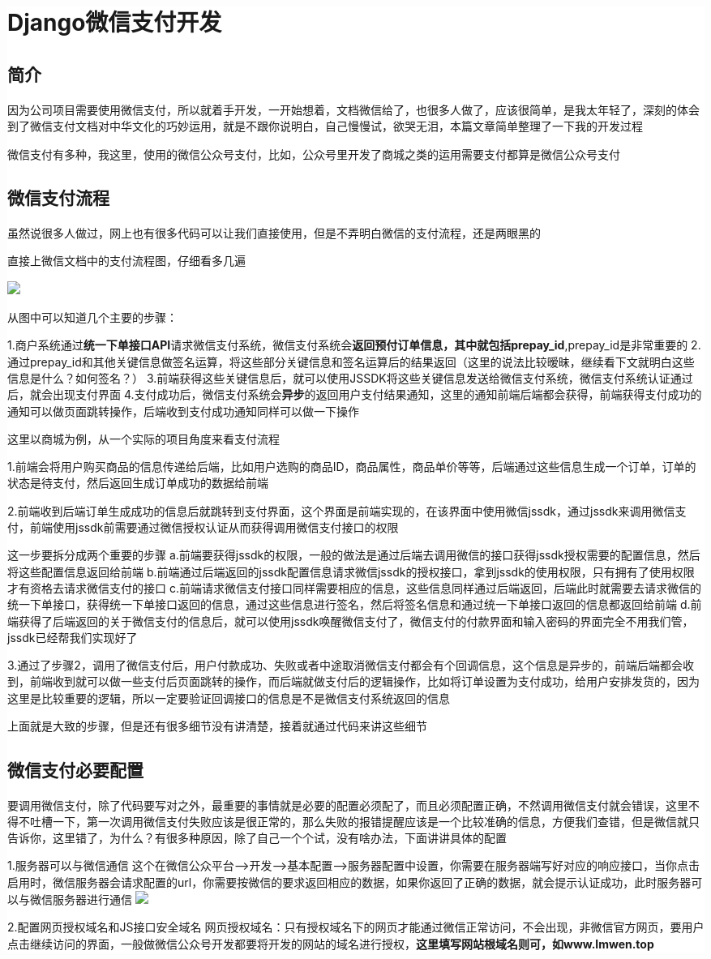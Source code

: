 # Django微信支付开发

## 简介
因为公司项目需要使用微信支付，所以就着手开发，一开始想着，文档微信给了，也很多人做了，应该很简单，是我太年轻了，深刻的体会到了微信支付文档对中华文化的巧妙运用，就是不跟你说明白，自己慢慢试，欲哭无泪，本篇文章简单整理了一下我的开发过程

微信支付有多种，我这里，使用的微信公众号支付，比如，公众号里开发了商城之类的运用需要支付都算是微信公众号支付


## 微信支付流程
虽然说很多人做过，网上也有很多代码可以让我们直接使用，但是不弄明白微信的支付流程，还是两眼黑的

直接上微信文档中的支付流程图，仔细看多几遍

![](http://onxxjmg4z.bkt.clouddn.com/%E5%BE%AE%E4%BF%A1%E6%94%AF%E4%BB%98%E4%B8%9A%E5%8A%A1%E6%B5%81%E7%A8%8B.png)

从图中可以知道几个主要的步骤：

1.商户系统通过**统一下单接口API**请求微信支付系统，微信支付系统会**返回预付订单信息，其中就包括prepay_id**,prepay_id是非常重要的
2.通过prepay_id和其他关键信息做签名运算，将这些部分关键信息和签名运算后的结果返回（这里的说法比较暧昧，继续看下文就明白这些信息是什么？如何签名？）
3.前端获得这些关键信息后，就可以使用JSSDK将这些关键信息发送给微信支付系统，微信支付系统认证通过后，就会出现支付界面
4.支付成功后，微信支付系统会**异步**的返回用户支付结果通知，这里的通知前端后端都会获得，前端获得支付成功的通知可以做页面跳转操作，后端收到支付成功通知同样可以做一下操作

这里以商城为例，从一个实际的项目角度来看支付流程

1.前端会将用户购买商品的信息传递给后端，比如用户选购的商品ID，商品属性，商品单价等等，后端通过这些信息生成一个订单，订单的状态是待支付，然后返回生成订单成功的数据给前端

2.前端收到后端订单生成成功的信息后就跳转到支付界面，这个界面是前端实现的，在该界面中使用微信jssdk，通过jssdk来调用微信支付，前端使用jssdk前需要通过微信授权认证从而获得调用微信支付接口的权限

这一步要拆分成两个重要的步骤
a.前端要获得jssdk的权限，一般的做法是通过后端去调用微信的接口获得jssdk授权需要的配置信息，然后将这些配置信息返回给前端
b.前端通过后端返回的jssdk配置信息请求微信jssdk的授权接口，拿到jssdk的使用权限，只有拥有了使用权限才有资格去请求微信支付的接口
c.前端请求微信支付接口同样需要相应的信息，这些信息同样通过后端返回，后端此时就需要去请求微信的统一下单接口，获得统一下单接口返回的信息，通过这些信息进行签名，然后将签名信息和通过统一下单接口返回的信息都返回给前端
d.前端获得了后端返回的关于微信支付的信息后，就可以使用jssdk唤醒微信支付了，微信支付的付款界面和输入密码的界面完全不用我们管，jssdk已经帮我们实现好了

3.通过了步骤2，调用了微信支付后，用户付款成功、失败或者中途取消微信支付都会有个回调信息，这个信息是异步的，前端后端都会收到，前端收到就可以做一些支付后页面跳转的操作，而后端就做支付后的逻辑操作，比如将订单设置为支付成功，给用户安排发货的，因为这里是比较重要的逻辑，所以一定要验证回调接口的信息是不是微信支付系统返回的信息

上面就是大致的步骤，但是还有很多细节没有讲清楚，接着就通过代码来讲这些细节

## 微信支付必要配置
要调用微信支付，除了代码要写对之外，最重要的事情就是必要的配置必须配了，而且必须配置正确，不然调用微信支付就会错误，这里不得不吐槽一下，第一次调用微信支付失败应该是很正常的，那么失败的报错提醒应该是一个比较准确的信息，方便我们查错，但是微信就只告诉你，这里错了，为什么？有很多种原因，除了自己一个个试，没有啥办法，下面讲讲具体的配置

1.服务器可以与微信通信
这个在微信公众平台-->开发-->基本配置-->服务器配置中设置，你需要在服务器端写好对应的响应接口，当你点击启用时，微信服务器会请求配置的url，你需要按微信的要求返回相应的数据，如果你返回了正确的数据，就会提示认证成功，此时服务器可以与微信服务器进行通信
![](http://obfs4iize.bkt.clouddn.com/%E5%BE%AE%E4%BF%A1%E6%94%AF%E4%BB%981.png)

2.配置网页授权域名和JS接口安全域名
网页授权域名：只有授权域名下的网页才能通过微信正常访问，不会出现，非微信官方网页，要用户点击继续访问的界面，一般做微信公众号开发都要将开发的网站的域名进行授权，**这里填写网站根域名则可，如www.lmwen.top**
